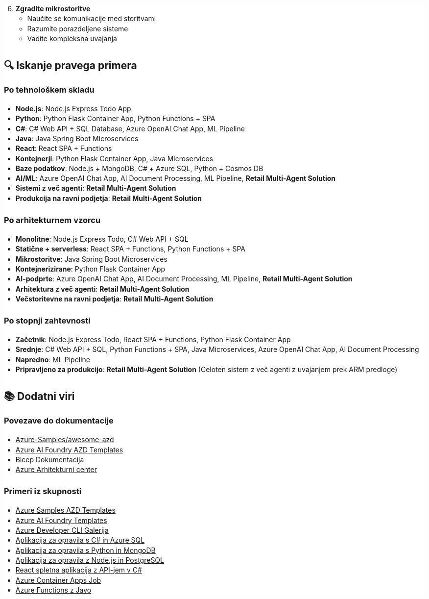 6. **Zgradite mikrostoritve**
   - Naučite se komunikacije med storitvami
   - Razumite porazdeljene sisteme
   - Vadite kompleksna uvajanja

## 🔍 Iskanje pravega primera

### Po tehnološkem skladu
- **Node.js**: Node.js Express Todo App
- **Python**: Python Flask Container App, Python Functions + SPA
- **C#**: C# Web API + SQL Database, Azure OpenAI Chat App, ML Pipeline
- **Java**: Java Spring Boot Microservices
- **React**: React SPA + Functions
- **Kontejnerji**: Python Flask Container App, Java Microservices
- **Baze podatkov**: Node.js + MongoDB, C# + Azure SQL, Python + Cosmos DB
- **AI/ML**: Azure OpenAI Chat App, AI Document Processing, ML Pipeline, **Retail Multi-Agent Solution**
- **Sistemi z več agenti**: **Retail Multi-Agent Solution**
- **Produkcija na ravni podjetja**: **Retail Multi-Agent Solution**

### Po arhitekturnem vzorcu
- **Monolitne**: Node.js Express Todo, C# Web API + SQL
- **Statične + serverless**: React SPA + Functions, Python Functions + SPA
- **Mikrostoritve**: Java Spring Boot Microservices
- **Kontejnerizirane**: Python Flask Container App
- **AI-podprte**: Azure OpenAI Chat App, AI Document Processing, ML Pipeline, **Retail Multi-Agent Solution**
- **Arhitektura z več agenti**: **Retail Multi-Agent Solution**
- **Večstoritevne na ravni podjetja**: **Retail Multi-Agent Solution**

### Po stopnji zahtevnosti
- **Začetnik**: Node.js Express Todo, React SPA + Functions, Python Flask Container App
- **Srednje**: C# Web API + SQL, Python Functions + SPA, Java Microservices, Azure OpenAI Chat App, AI Document Processing
- **Napredno**: ML Pipeline
- **Pripravljeno za produkcijo**: **Retail Multi-Agent Solution** (Celoten sistem z več agenti z uvajanjem prek ARM predloge)

## 📚 Dodatni viri

### Povezave do dokumentacije
- [Azure-Samples/awesome-azd](https://github.com/Azure-Samples/awesome-azd)
- [Azure AI Foundry AZD Templates](https://github.com/Azure/ai-foundry-templates)
- [Bicep Dokumentacija](https://learn.microsoft.com/en-us/azure/azure-resource-manager/bicep/)
- [Azure Arhitekturni center](https://learn.microsoft.com/en-us/azure/architecture/)

### Primeri iz skupnosti
- [Azure Samples AZD Templates](https://github.com/Azure-Samples/azd-templates)
- [Azure AI Foundry Templates](https://github.com/Azure/ai-foundry-templates)
- [Azure Developer CLI Galerija](https://azure.github.io/awesome-azd/)
- [Aplikacija za opravila s C# in Azure SQL](https://github.com/Azure-Samples/todo-csharp-sql)
- [Aplikacija za opravila s Python in MongoDB](https://github.com/Azure-Samples/todo-python-mongo)
- [Aplikacija za opravila z Node.js in PostgreSQL](https://github.com/Azure-Samples/todo-nodejs-mongo)
- [React spletna aplikacija z API-jem v C#](https://github.com/Azure-Samples/todo-csharp-cosmos-sql)
- [Azure Container Apps Job](https://github.com/Azure-Samples/container-apps-jobs)
- [Azure Functions z Javo](https://github.com/Azure-Samples/azure-functions-java-flex-consumption-azd)
